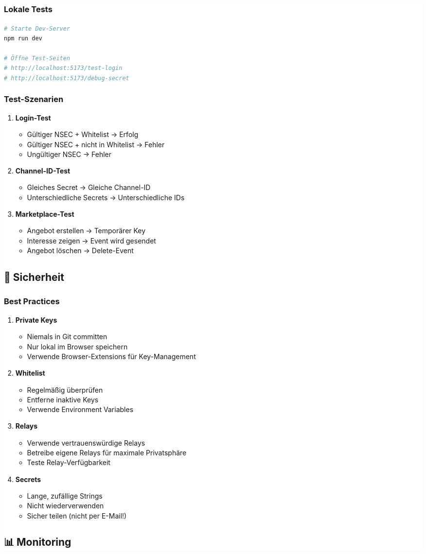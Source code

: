 ### Lokale Tests

```bash
# Starte Dev-Server
npm run dev

# Öffne Test-Seiten
# http://localhost:5173/test-login
# http://localhost:5173/debug-secret
```

### Test-Szenarien

1. **Login-Test**
   - Gültiger NSEC + Whitelist → Erfolg
   - Gültiger NSEC + nicht in Whitelist → Fehler
   - Ungültiger NSEC → Fehler

2. **Channel-ID-Test**
   - Gleiches Secret → Gleiche Channel-ID
   - Unterschiedliche Secrets → Unterschiedliche IDs

3. **Marketplace-Test**
   - Angebot erstellen → Temporärer Key
   - Interesse zeigen → Event wird gesendet
   - Angebot löschen → Delete-Event

## 🔐 Sicherheit

### Best Practices

1. **Private Keys**
   - Niemals in Git committen
   - Nur lokal im Browser speichern
   - Verwende Browser-Extensions für Key-Management

2. **Whitelist**
   - Regelmäßig überprüfen
   - Entferne inaktive Keys
   - Verwende Environment Variables

3. **Relays**
   - Verwende vertrauenswürdige Relays
   - Betreibe eigene Relays für maximale Privatsphäre
   - Teste Relay-Verfügbarkeit

4. **Secrets**
   - Lange, zufällige Strings
   - Nicht wiederverwenden
   - Sicher teilen (nicht per E-Mail!)

## 📊 Monitoring
